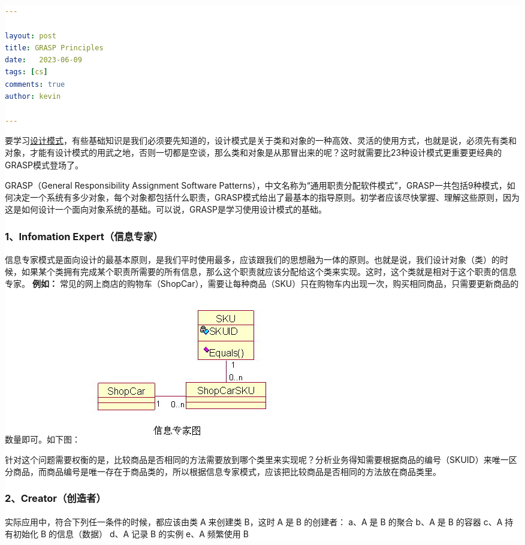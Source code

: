 ```yaml
---

layout: post
title: GRASP Principles
date:   2023-06-09
tags: [cs]
comments: true
author: kevin

---
```




要学习[设计模式](https://so.csdn.net/so/search?q=设计模式&spm=1001.2101.3001.7020)，有些基础知识是我们必须要先知道的，设计模式是关于类和对象的一种高效、灵活的使用方式，也就是说，必须先有类和对象，才能有设计模式的用武之地，否则一切都是空谈，那么类和对象是从那冒出来的呢？这时就需要比23种设计模式更重要更经典的GRASP模式登场了。



GRASP（General Responsibility Assignment Software Patterns），中文名称为“通用职责分配软件模式”，GRASP一共包括9种模式，如何决定一个系统有多少对象，每个对象都包括什么职责，GRASP模式给出了最基本的指导原则。初学者应该尽快掌握、理解这些原则，因为这是如何设计一个面向对象系统的基础。可以说，GRASP是学习使用设计模式的基础。

### **1、Infomation Expert（信息专家）**

信息专家模式是面向设计的最基本原则，是我们平时使用最多，应该跟我们的思想融为一体的原则。也就是说，我们设计对象（类）的时候，如果某个类拥有完成某个职责所需要的所有信息，那么这个职责就应该分配给这个类来实现。这时，这个类就是相对于这个职责的信息专家。 
**例如：** 常见的网上商店的购物车（ShopCar），需要让每种商品（SKU）只在购物车内出现一次，购买相同商品，只需要更新商品的数量即可。如下图： 
![](https://raw.githubusercontent.com/Promin3/Promin3.github.io/main/images/20160628230325570.png)

针对这个问题需要权衡的是，比较商品是否相同的方法需要放到哪个类里来实现呢？分析业务得知需要根据商品的编号（SKUID）来唯一区分商品，而商品编号是唯一存在于商品类的，所以根据信息专家模式，应该把比较商品是否相同的方法放在商品类里。

### **2、Creator（创造者）**

实际应用中，符合下列任一条件的时候，都应该由类 A 来创建类 B，这时 A 是 B 的创建者： 
a、A 是 B 的聚合 
b、A 是 B 的容器 
c、A 持有初始化 B 的信息（数据） 
d、A 记录 B 的实例 
e、A 频繁使用 B
